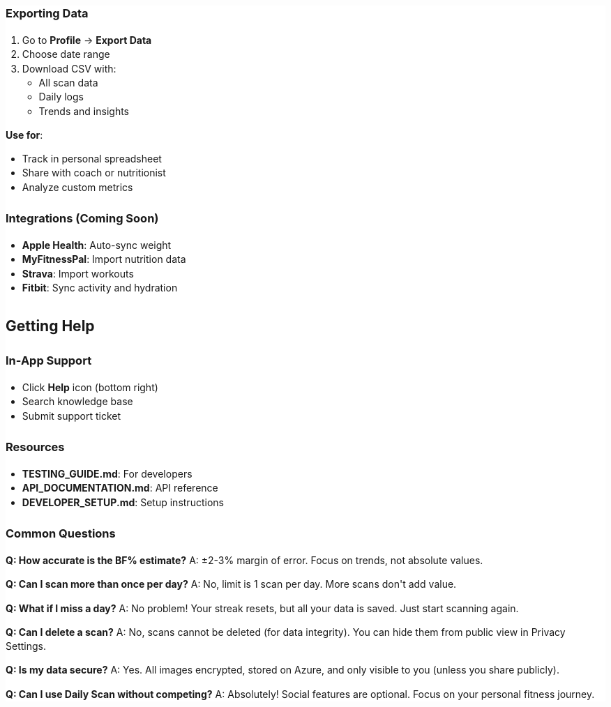 ### Exporting Data

1. Go to **Profile** → **Export Data**
2. Choose date range
3. Download CSV with:
   - All scan data
   - Daily logs
   - Trends and insights

**Use for**:
- Track in personal spreadsheet
- Share with coach or nutritionist
- Analyze custom metrics

### Integrations (Coming Soon)

- **Apple Health**: Auto-sync weight
- **MyFitnessPal**: Import nutrition data
- **Strava**: Import workouts
- **Fitbit**: Sync activity and hydration

## Getting Help

### In-App Support

- Click **Help** icon (bottom right)
- Search knowledge base
- Submit support ticket

### Resources

- **TESTING_GUIDE.md**: For developers
- **API_DOCUMENTATION.md**: API reference
- **DEVELOPER_SETUP.md**: Setup instructions

### Common Questions

**Q: How accurate is the BF% estimate?**
A: ±2-3% margin of error. Focus on trends, not absolute values.

**Q: Can I scan more than once per day?**
A: No, limit is 1 scan per day. More scans don't add value.

**Q: What if I miss a day?**
A: No problem! Your streak resets, but all your data is saved. Just start scanning again.

**Q: Can I delete a scan?**
A: No, scans cannot be deleted (for data integrity). You can hide them from public view in Privacy Settings.

**Q: Is my data secure?**
A: Yes. All images encrypted, stored on Azure, and only visible to you (unless you share publicly).

**Q: Can I use Daily Scan without competing?**
A: Absolutely! Social features are optional. Focus on your personal fitness journey.
